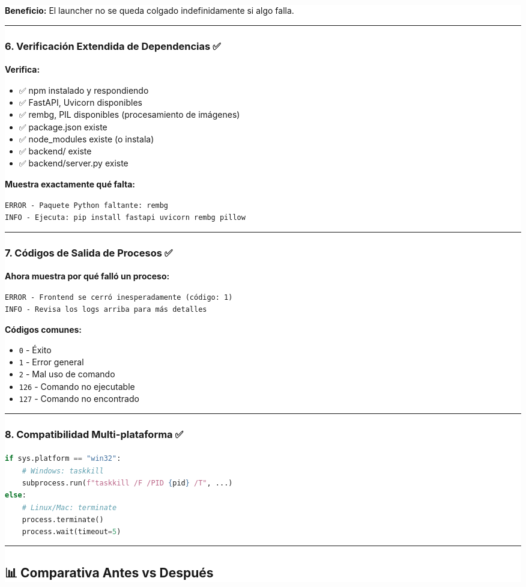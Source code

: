 **Beneficio:** El launcher no se queda colgado indefinidamente si algo falla.

---

### 6. Verificación Extendida de Dependencias ✅

**Verifica:**
- ✅ npm instalado y respondiendo
- ✅ FastAPI, Uvicorn disponibles
- ✅ rembg, PIL disponibles (procesamiento de imágenes)
- ✅ package.json existe
- ✅ node_modules existe (o instala)
- ✅ backend/ existe
- ✅ backend/server.py existe

**Muestra exactamente qué falta:**
```
ERROR - Paquete Python faltante: rembg
INFO - Ejecuta: pip install fastapi uvicorn rembg pillow
```

---

### 7. Códigos de Salida de Procesos ✅

**Ahora muestra por qué falló un proceso:**
```
ERROR - Frontend se cerró inesperadamente (código: 1)
INFO - Revisa los logs arriba para más detalles
```

**Códigos comunes:**
- `0` - Éxito
- `1` - Error general
- `2` - Mal uso de comando
- `126` - Comando no ejecutable
- `127` - Comando no encontrado

---

### 8. Compatibilidad Multi-plataforma ✅

```python
if sys.platform == "win32":
    # Windows: taskkill
    subprocess.run(f"taskkill /F /PID {pid} /T", ...)
else:
    # Linux/Mac: terminate
    process.terminate()
    process.wait(timeout=5)
```

---

## 📊 Comparativa Antes vs Después
